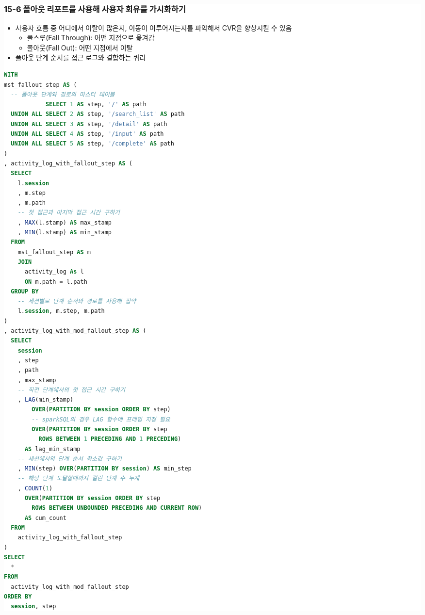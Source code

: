 
### 15-6 폴아웃 리포트를 사용해 사용자 회유를 가시화하기

- 사용자 흐름 중 어디에서 이탈이 많은지, 이동이 이루어지는지를 파악해서 CVR을 향상시킬 수 있음
  - 폴스루(Fall Through): 어떤 지점으로 옮겨감
  - 폴아웃(Fall Out): 어떤 지점에서 이탈
- 폴아웃 단계 순서를 접근 로그와 결합하는 쿼리

```sql
WITH
mst_fallout_step AS (
  -- 폴아웃 단계와 경로의 마스터 테이블
            SELECT 1 AS step, '/' AS path
  UNION ALL SELECT 2 AS step, '/search_list' AS path
  UNION ALL SELECT 3 AS step, '/detail' AS path
  UNION ALL SELECT 4 AS step, '/input' AS path
  UNION ALL SELECT 5 AS step, '/complete' AS path
)
, activity_log_with_fallout_step AS (
  SELECT
    l.session
    , m.step
    , m.path
    -- 첫 접근과 마지막 접근 시간 구하기
    , MAX(l.stamp) AS max_stamp
    , MIN(l.stamp) AS min_stamp
  FROM
    mst_fallout_step AS m
    JOIN
      activity_log As l
      ON m.path = l.path
  GROUP BY
    -- 세션별로 단계 순서와 경로를 사용해 집약
    l.session, m.step, m.path
)
, activity_log_with_mod_fallout_step AS (
  SELECT
    session
    , step
    , path
    , max_stamp
    -- 직전 단계에서의 첫 접근 시간 구하기
    , LAG(min_stamp)
        OVER(PARTITION BY session ORDER BY step)
        -- sparkSQL의 경우 LAG 함수에 프레임 지정 필요
        OVER(PARTITION BY session ORDER BY step
          ROWS BETWEEN 1 PRECEDING AND 1 PRECEDING)
      AS lag_min_stamp
    -- 세션에서의 단계 순서 최소값 구하기
    , MIN(step) OVER(PARTITION BY session) AS min_step
    -- 해당 단계 도달할때까지 걸린 단계 수 누계
    , COUNT(1)
      OVER(PARTITION BY session ORDER BY step
        ROWS BETWEEN UNBOUNDED PRECEDING AND CURRENT ROW)
      AS cum_count
  FROM
    activity_log_with_fallout_step
)
SELECT
  *
FROM
  activity_log_with_mod_fallout_step
ORDER BY
  session, step
```